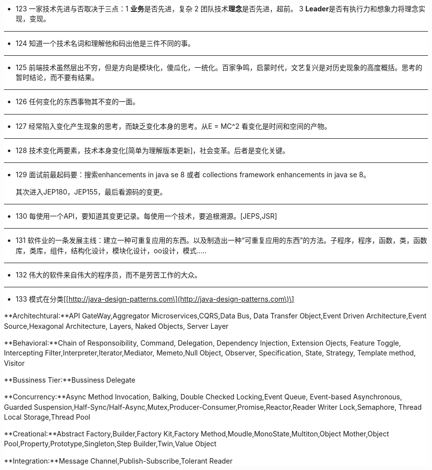 * 123 一家技术先进与否取决于三点：1  **业务**是否先进，复杂    2  团队技术**理念**是否先进，超前。   3 **Leader**是否有执行力和想象力将理念实现，变现。

---

* 124  知道一个技术名词和理解他和码出他是三件不同的事。

---

* 125 前端技术虽然层出不穷，但是方向是模块化，傻瓜化，一统化。百家争鸣，启蒙时代，文艺复兴是对历史现象的高度概括。思考的暂时结论，而不要有结果。

---

* 126 任何变化的东西事物其不变的一面。

---

* 127 经常陷入变化产生现象的思考，而缺乏变化本身的思考。从E = MC^2 看变化是时间和空间的产物。

---

* 128 技术变化两要素，技术本身变化\[简单为理解版本更新\]，社会变革。后者是变化关键。

---

* 129 面试前最起码要：搜索enhancements in java se 8 或者 collections framework enhancements in java se 8。

  其次进入JEP180，JEP155，最后看源码的变更。

---

* 130 每使用一个API，要知道其变更记录。每使用一个技术，要追根溯源。\[JEPS,JSR\]

---

* 131 软件业的一条发展主线：建立一种可重复应用的东西。以及制造出一种“可重复应用的东西”的方法。子程序，程序，函数，类，函数库，类库，组件，结构化设计，模块化设计，oo设计，模式.....

---

* 132 伟大的软件来自伟大的程序员，而不是劳苦工作的大众。

---

* 133 模式在分类\[[http://java-design-patterns.com\](http://java-design-patterns.com\)\]

**Architechtural:**API GateWay,Aggregator Microservices,CQRS,Data Bus, Data Transfer Object,Event Driven Architecture,Event Source,Hexagonal Architecture, Layers, Naked Objects, Server Layer

**Behavioral:**Chain of Responsoibility, Command, Delegation, Dependency Injection, Extension Ojects, Feature Toggle, Intercepting Filter,Interpreter,Iterator,Mediator, Memeto,Null Object, Observer, Specification, State, Strategy, Template method, Visitor

**Bussiness Tier:**Bussiness Delegate

**Concurrency:**Async Method Invocation, Balking, Double Checked Locking,Event Queue, Event-based Asynchronous, Guarded Suspension,Half-Sync/Half-Async,Mutex,Producer-Consumer,Promise,Reactor,Reader Writer Lock,Semaphore, Thread Local Storage,Thread Pool

**Creational:**Abstract Factory,Builder,Factory Kit,Factory Method,Moudle,MonoState,Multiton,Object Mother,Object Pool,Property,Prototype,Singleton,Step Builder,Twin,Value Object

**Integration:**Message Channel,Publish-Subscribe,Tolerant Reader
